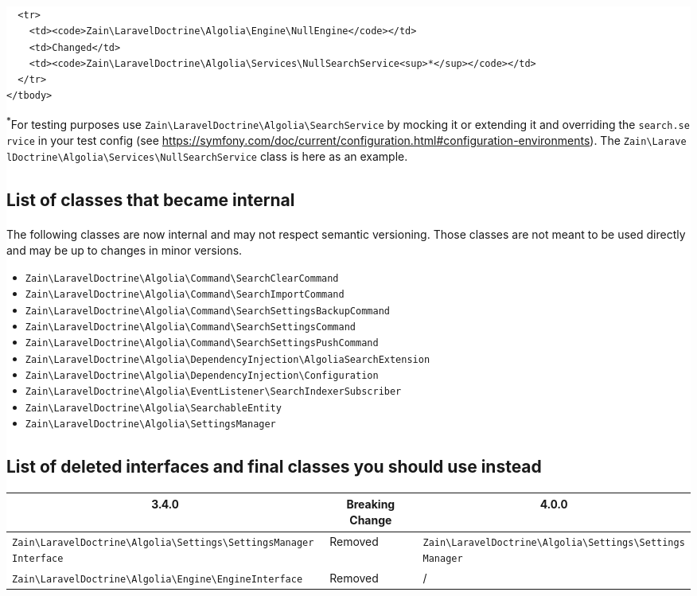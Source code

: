       <tr>
        <td><code>Zain\LaravelDoctrine\Algolia\Engine\NullEngine</code></td>
        <td>Changed</td>
        <td><code>Zain\LaravelDoctrine\Algolia\Services\NullSearchService<sup>*</sup></code></td>
      </tr>
    </tbody>
  </table>
</div>

<sup>*</sup>For testing purposes use <code>Zain\LaravelDoctrine\Algolia\SearchService</code> by mocking it or extending it and overriding the `search.service` in your test config (see https://symfony.com/doc/current/configuration.html#configuration-environments). The <code>Zain\LaravelDoctrine\Algolia\Services\NullSearchService</code> class is here as an example.


## List of classes that became internal

The following classes are now internal and may not respect semantic versioning. Those classes are not meant to be 
used directly and may be up to changes in minor versions.

* `Zain\LaravelDoctrine\Algolia\Command\SearchClearCommand`
* `Zain\LaravelDoctrine\Algolia\Command\SearchImportCommand`
* `Zain\LaravelDoctrine\Algolia\Command\SearchSettingsBackupCommand`
* `Zain\LaravelDoctrine\Algolia\Command\SearchSettingsCommand`
* `Zain\LaravelDoctrine\Algolia\Command\SearchSettingsPushCommand`
* `Zain\LaravelDoctrine\Algolia\DependencyInjection\AlgoliaSearchExtension`
* `Zain\LaravelDoctrine\Algolia\DependencyInjection\Configuration`
* `Zain\LaravelDoctrine\Algolia\EventListener\SearchIndexerSubscriber`
* `Zain\LaravelDoctrine\Algolia\SearchableEntity`
* `Zain\LaravelDoctrine\Algolia\SettingsManager`


## List of deleted interfaces and final classes you should use instead
<div class="overflow-x-auto">
  <table>
    <thead>
        <tr>
          <th>3.4.0</th>
          <th>Breaking Change</th>
          <th>4.0.0</th>
        </tr>
    </thead>
    <tbody>
      <tr>
        <td><code>Zain\LaravelDoctrine\Algolia\Settings\SettingsManagerInterface</code></td>
        <td>Removed</td>
        <td><code>Zain\LaravelDoctrine\Algolia\Settings\SettingsManager</code></td>
      </tr>
      <tr>
        <td><code>Zain\LaravelDoctrine\Algolia\Engine\EngineInterface</code></td>
        <td>Removed</td>
        <td>/</td>
      </tr>
    </tbody>
  </table>
</div>
